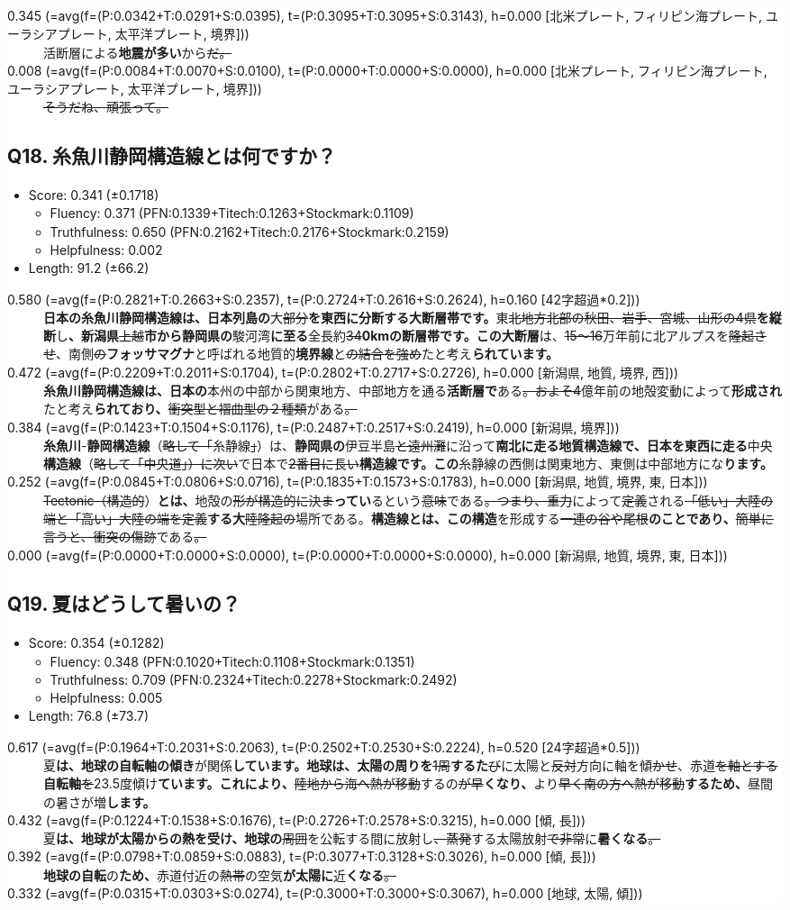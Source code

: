 <dt>0.345 (=avg(f=(P:0.0342+T:0.0291+S:0.0395), t=(P:0.3095+T:0.3095+S:0.3143), h=0.000 [北米プレート, フィリピン海プレート, ユーラシアプレート, 太平洋プレート, 境界]))</dt>
<dd>活断層による<b>地震が多い</b>から<s>だ。</s></dd>
<dt>0.008 (=avg(f=(P:0.0084+T:0.0070+S:0.0100), t=(P:0.0000+T:0.0000+S:0.0000), h=0.000 [北米プレート, フィリピン海プレート, ユーラシアプレート, 太平洋プレート, 境界]))</dt>
<dd><s>そうだね、頑張って。</s></dd>
</dl>

## <a name="Q18"></a>Q18. 糸魚川静岡構造線とは何ですか？

- Score: 0.341 (±0.1718)
  - Fluency: 0.371 (PFN:0.1339+Titech:0.1263+Stockmark:0.1109)
  - Truthfulness: 0.650 (PFN:0.2162+Titech:0.2176+Stockmark:0.2159)
  - Helpfulness: 0.002
- Length: 91.2 (±66.2)

<dl>
<dt>0.580 (=avg(f=(P:0.2821+T:0.2663+S:0.2357), t=(P:0.2724+T:0.2616+S:0.2624), h=0.160 [42字超過*0.2]))</dt>
<dd><b>日本の糸魚川静岡構造線は、日本列島の</b>大<s>部分</s><b>を東西に分断する大断層帯です。</b>東<s>北地方北部の秋田、岩手、宮城、山形の4県</s><b>を縦断</b>し<b>、新潟県</b><s>上越</s><b>市から静岡県の</b>駿河湾<b>に至る</b>全長約<s>34</s><b>0kmの断層帯です。この大断層</b>は、<s>15～16</s>万年前に北アルプスを<s>隆起させ</s>、南側<s>の</s><b>フォッサマグナ</b>と呼ばれる地質的<b>境界線</b>と<s>の結合を強め</s>たと考え<b>られています。</b></dd>
<dt>0.472 (=avg(f=(P:0.2209+T:0.2011+S:0.1704), t=(P:0.2802+T:0.2717+S:0.2726), h=0.000 [新潟県, 地質, 境界, 西]))</dt>
<dd><b>糸魚川静岡構造線は、日本の</b>本州の中部から関東地方、中部地方を通る<b>活断層で</b>ある<s>。およそ4</s>億年前の地殻変動によって<b>形成され</b>たと考え<b>られており、</b><s>衝突型と褶曲型の２種類</s>がある<s>。</s></dd>
<dt>0.384 (=avg(f=(P:0.1423+T:0.1504+S:0.1176), t=(P:0.2487+T:0.2517+S:0.2419), h=0.000 [新潟県, 境界]))</dt>
<dd><b>糸魚川</b>&#45;<b>静岡構造線</b>（<s>略して「</s>糸静線<s>」</s>）は、<b>静岡県の</b>伊豆半島<s>と遠州灘</s>に沿って<b>南北に走る地質構造線で、日本を東西に走る</b>中央<b>構造線</b>（<s>略して「中央道」）に次い</s>で日本で<s>2番目に長い</s><b>構造線です。この</b>糸静線の西側は関東地方、東側は中部地方にな<b>ります。</b></dd>
<dt>0.252 (=avg(f=(P:0.0845+T:0.0806+S:0.0716), t=(P:0.1835+T:0.1573+S:0.1783), h=0.000 [新潟県, 地質, 境界, 東, 日本]))</dt>
<dd><s>Tectonic（構造的</s>）<b>とは、</b>地殻の<s>形が構造的に決ま</s><b>ってい</b>るという<s>意味</s>である<s>。つまり、重力</s>によって<s>定義</s>される<s>「低い」大陸の端と「高い」大陸の端を定義</s><b>する大</b><s>陸隆起の</s>場所である。<b>構造線とは、この構造</b>を形成する<s>一連の谷や尾根</s><b>のことであり、</b><s>簡単に言うと、衝突の傷跡</s>である<s>。</s></dd>
<dt>0.000 (=avg(f=(P:0.0000+T:0.0000+S:0.0000), t=(P:0.0000+T:0.0000+S:0.0000), h=0.000 [新潟県, 地質, 境界, 東, 日本]))</dt>
<dd></dd>
</dl>

## <a name="Q19"></a>Q19. 夏はどうして暑いの？

- Score: 0.354 (±0.1282)
  - Fluency: 0.348 (PFN:0.1020+Titech:0.1108+Stockmark:0.1351)
  - Truthfulness: 0.709 (PFN:0.2324+Titech:0.2278+Stockmark:0.2492)
  - Helpfulness: 0.005
- Length: 76.8 (±73.7)

<dl>
<dt>0.617 (=avg(f=(P:0.1964+T:0.2031+S:0.2063), t=(P:0.2502+T:0.2530+S:0.2224), h=0.520 [24字超過*0.5]))</dt>
<dd>夏<b>は、地球の自転軸の傾き</b>が関係<b>しています。地球は、太陽の周りを</b><s>1周</s><b>するた</b><s>び</s>に太陽と<s>反対</s>方向に軸を傾<s>かせ</s>、赤道<s>を軸とする</s><b>自転軸</b><s>を</s>23&#46;5度傾け<b>ています。これにより、</b><s>陸地から海へ熱が移動</s>するの<s>が早</s><b>くなり、</b>より<s>早く南の方へ熱が移動</s><b>するため、</b>昼間の暑さが増<b>します。</b></dd>
<dt>0.432 (=avg(f=(P:0.1224+T:0.1538+S:0.1676), t=(P:0.2726+T:0.2578+S:0.3215), h=0.000 [傾, 長]))</dt>
<dd>夏<b>は、地球が太陽からの熱を受け、地球の</b><s>周囲</s>を公転する間に放射し<s>、蒸発</s>する太陽放射<s>で非常</s>に<b>暑くなる</b><s>。</s></dd>
<dt>0.392 (=avg(f=(P:0.0798+T:0.0859+S:0.0883), t=(P:0.3077+T:0.3128+S:0.3026), h=0.000 [傾, 長]))</dt>
<dd><b>地球の自転</b>の<b>ため、</b>赤道付近の<s>熱帯</s>の空気<b>が太陽に</b>近<b>くなる</b><s>。</s></dd>
<dt>0.332 (=avg(f=(P:0.0315+T:0.0303+S:0.0274), t=(P:0.3000+T:0.3000+S:0.3067), h=0.000 [地球, 太陽, 傾]))</dt>